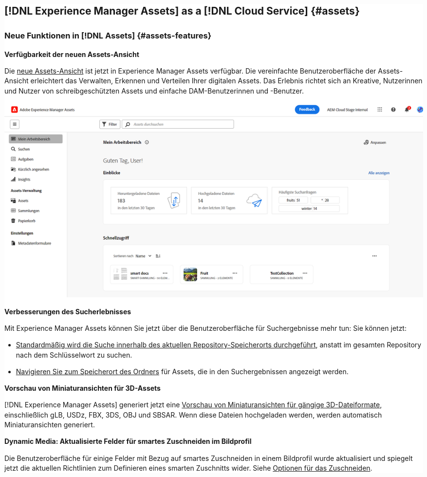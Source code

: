 ## [!DNL Experience Manager Assets] as a [!DNL Cloud Service] {#assets}

### Neue Funktionen in [!DNL Assets] {#assets-features}

**Verfügbarkeit der neuen Assets-Ansicht**

Die [neue Assets-Ansicht](/help/assets/assets-view-introduction.md) ist jetzt in Experience Manager Assets verfügbar. Die vereinfachte Benutzeroberfläche der Assets-Ansicht erleichtert das Verwalten, Erkennen und Verteilen Ihrer digitalen Assets. Das Erlebnis richtet sich an Kreative, Nutzerinnen und Nutzer von schreibgeschützten Assets und einfache DAM-Benutzerinnen und -Benutzer.

![Tagging-Verwaltung](/help/assets/assets/my-workspace.png)

**Verbesserungen des Sucherlebnisses**

Mit Experience Manager Assets können Sie jetzt über die Benutzeroberfläche für Suchergebnisse mehr tun: Sie können jetzt:

* [Standardmäßig wird die Suche innerhalb des aktuellen Repository-Speicherorts durchgeführt](/help/assets/search-assets.md), anstatt im gesamten Repository nach dem Schlüsselwort zu suchen.

* [Navigieren Sie zum Speicherort des Ordners](/help/assets/search-assets.md#aftersearch) für Assets, die in den Suchergebnissen angezeigt werden.

**Vorschau von Miniaturansichten für 3D-Assets**

[!DNL Experience Manager Assets] generiert jetzt eine [Vorschau von Miniaturansichten für gängige 3D-Dateiformate](/help/assets/file-format-support.md), einschließlich gLB, USDz, FBX, 3DS, OBJ und SBSAR. Wenn diese Dateien hochgeladen werden, werden automatisch Miniaturansichten generiert.

**Dynamic Media: Aktualisierte Felder für smartes Zuschneiden im Bildprofil**

Die Benutzeroberfläche für einige Felder mit Bezug auf smartes Zuschneiden in einem Bildprofil wurde aktualisiert und spiegelt jetzt die aktuellen Richtlinien zum Definieren eines smarten Zuschnitts wider. Siehe [Optionen für das Zuschneiden](https://experienceleague.adobe.com/docs/experience-manager-cloud-service/content/assets/dynamicmedia/image-profiles.html?lang=de#crop-options).
